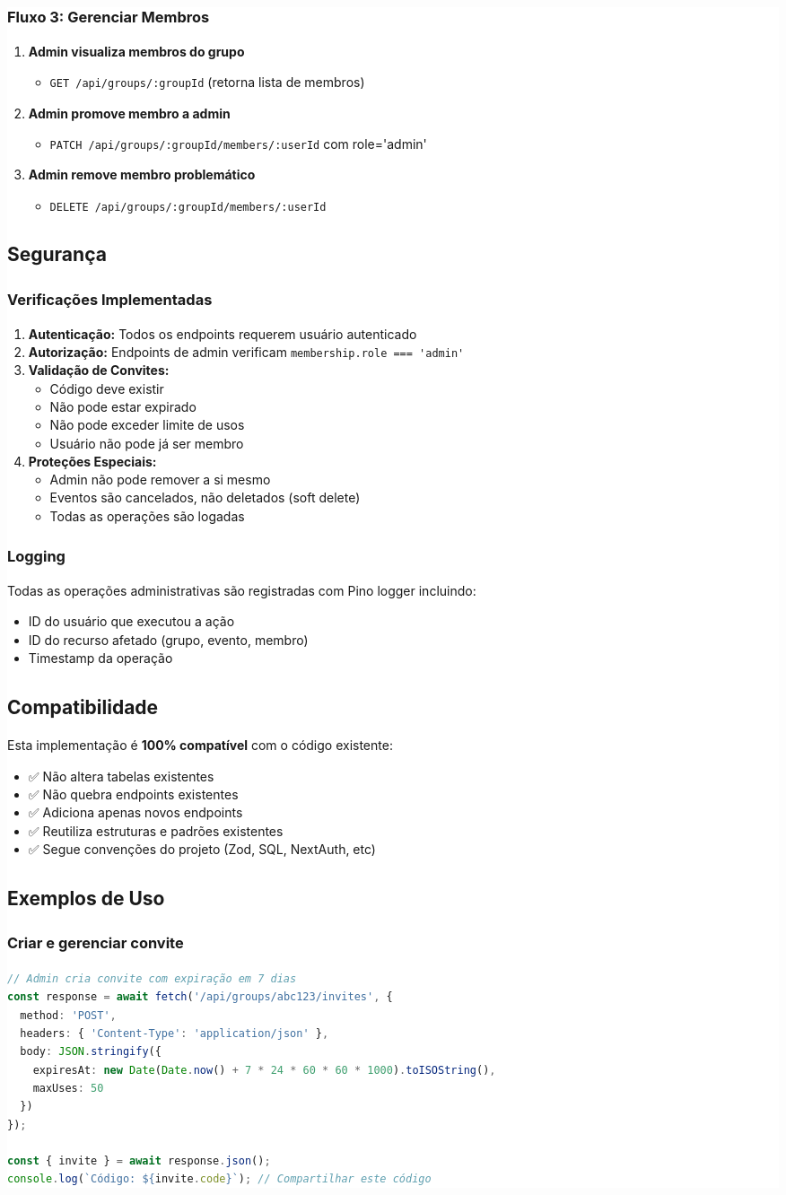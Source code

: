 ### Fluxo 3: Gerenciar Membros

1. **Admin visualiza membros do grupo**
   - `GET /api/groups/:groupId` (retorna lista de membros)

2. **Admin promove membro a admin**
   - `PATCH /api/groups/:groupId/members/:userId` com role='admin'

3. **Admin remove membro problemático**
   - `DELETE /api/groups/:groupId/members/:userId`

## Segurança

### Verificações Implementadas

1. **Autenticação:** Todos os endpoints requerem usuário autenticado
2. **Autorização:** Endpoints de admin verificam `membership.role === 'admin'`
3. **Validação de Convites:**
   - Código deve existir
   - Não pode estar expirado
   - Não pode exceder limite de usos
   - Usuário não pode já ser membro
4. **Proteções Especiais:**
   - Admin não pode remover a si mesmo
   - Eventos são cancelados, não deletados (soft delete)
   - Todas as operações são logadas

### Logging

Todas as operações administrativas são registradas com Pino logger incluindo:
- ID do usuário que executou a ação
- ID do recurso afetado (grupo, evento, membro)
- Timestamp da operação

## Compatibilidade

Esta implementação é **100% compatível** com o código existente:

- ✅ Não altera tabelas existentes
- ✅ Não quebra endpoints existentes
- ✅ Adiciona apenas novos endpoints
- ✅ Reutiliza estruturas e padrões existentes
- ✅ Segue convenções do projeto (Zod, SQL, NextAuth, etc)

## Exemplos de Uso

### Criar e gerenciar convite

```typescript
// Admin cria convite com expiração em 7 dias
const response = await fetch('/api/groups/abc123/invites', {
  method: 'POST',
  headers: { 'Content-Type': 'application/json' },
  body: JSON.stringify({
    expiresAt: new Date(Date.now() + 7 * 24 * 60 * 60 * 1000).toISOString(),
    maxUses: 50
  })
});

const { invite } = await response.json();
console.log(`Código: ${invite.code}`); // Compartilhar este código
```
